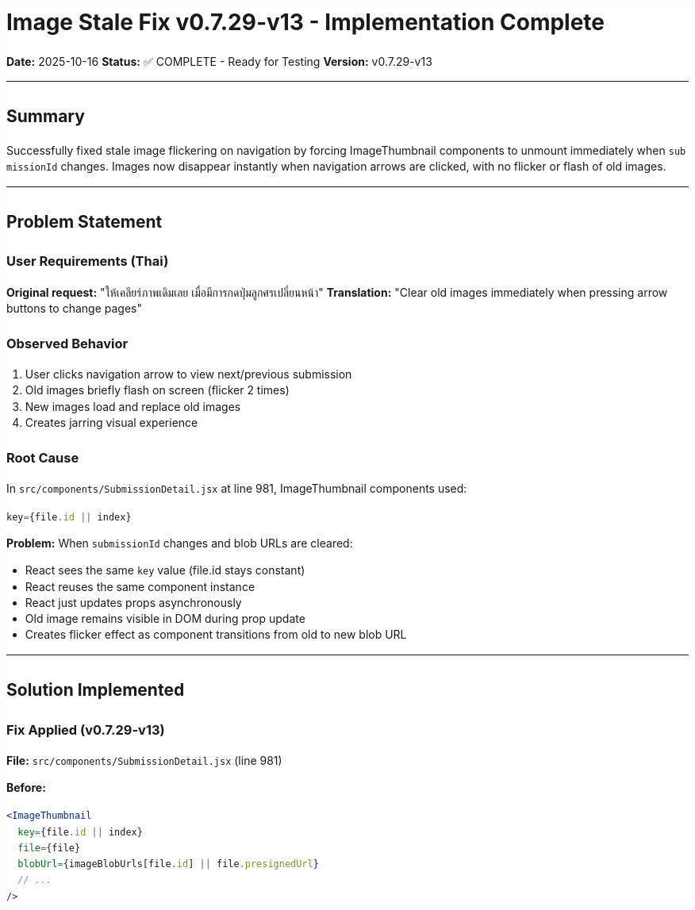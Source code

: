 # Image Stale Fix v0.7.29-v13 - Implementation Complete

**Date:** 2025-10-16
**Status:** ✅ COMPLETE - Ready for Testing
**Version:** v0.7.29-v13

---

## Summary

Successfully fixed stale image flickering on navigation by forcing ImageThumbnail components to unmount immediately when `submissionId` changes. Images now disappear instantly when navigation arrows are clicked, with no flicker or flash of old images.

---

## Problem Statement

### User Requirements (Thai)
**Original request:** "ให้เคลียร์ภาพเดิมเลย เมื่อมีการกดปุ่มลูกศรเปลี่ยนหน้า"
**Translation:** "Clear old images immediately when pressing arrow buttons to change pages"

### Observed Behavior
1. User clicks navigation arrow to view next/previous submission
2. Old images briefly flash on screen (flicker 2 times)
3. New images load and replace old images
4. Creates jarring visual experience

### Root Cause
In `src/components/SubmissionDetail.jsx` at line 981, ImageThumbnail components used:
```jsx
key={file.id || index}
```

**Problem:** When `submissionId` changes and blob URLs are cleared:
- React sees the same `key` value (file.id stays constant)
- React reuses the same component instance
- React just updates props asynchronously
- Old image remains visible in DOM during prop update
- Creates flicker effect as component transitions from old to new blob URL

---

## Solution Implemented

### Fix Applied (v0.7.29-v13)

**File:** `src/components/SubmissionDetail.jsx` (line 981)

**Before:**
```jsx
<ImageThumbnail
  key={file.id || index}
  file={file}
  blobUrl={imageBlobUrls[file.id] || file.presignedUrl}
  // ...
/>
```

